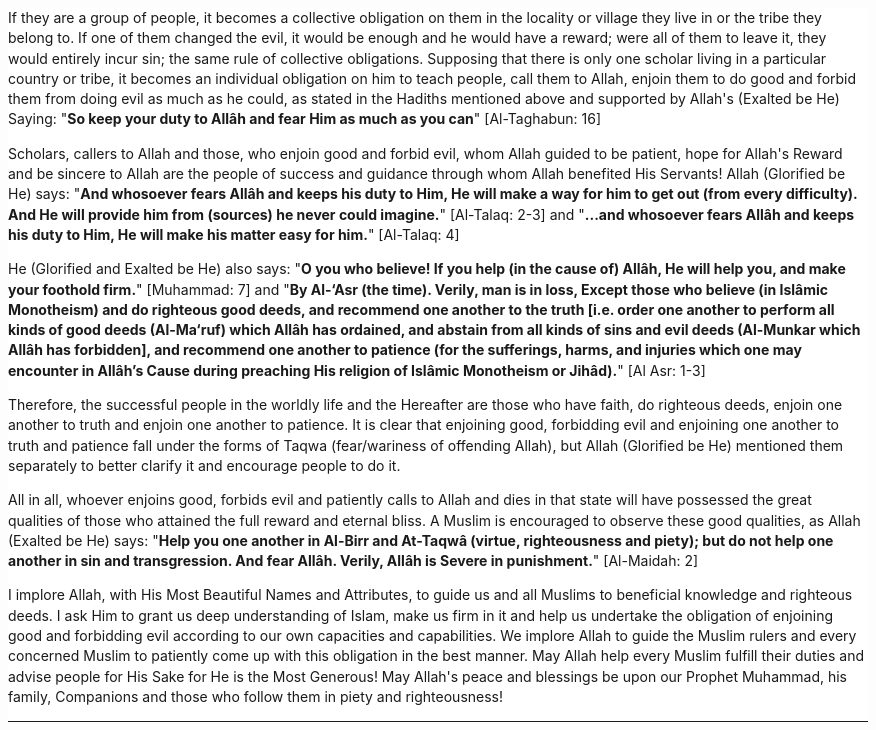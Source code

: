 If they are a group of people, it becomes a collective obligation on them in the locality or village they live in or the tribe they belong to. If one of them changed the evil, it would be enough and he would have a reward; were all of them to leave it, they would entirely incur sin; the same rule of collective obligations. Supposing that there is only one scholar living in a particular country or tribe, it becomes an individual obligation on him to teach people, call them to Allah, enjoin them to do good and forbid them from doing evil as much as he could, as stated in the Hadiths mentioned above and supported by Allah's (Exalted be He) Saying: "**So keep your duty to Allâh and fear Him as much as you can**" [Al-Taghabun: 16] 

Scholars, callers to Allah and those, who enjoin good and forbid evil, whom Allah guided to be patient, hope for Allah's Reward and be sincere to Allah are the people of success and guidance through whom Allah benefited His Servants! Allah (Glorified be He) says: "**And whosoever fears Allâh and keeps his duty to Him, He will make a way for him to get out (from every difficulty). And He will provide him from (sources) he never could imagine.**" [Al-Talaq: 2-3] and "**...and whosoever fears Allâh and keeps his duty to Him, He will make his matter easy for him.**" [Al-Talaq: 4]

He (Glorified and Exalted be He) also says: "**O you who believe! If you help (in the cause of) Allâh, He will help you, and make your foothold firm.**" [Muhammad: 7] and "**By Al-‘Asr (the time). Verily, man is in loss, Except those who believe (in Islâmic Monotheism) and do righteous good deeds, and recommend one another to the truth [i.e. order one another to perform all kinds of good deeds (Al-Ma‘ruf) which Allâh has ordained, and abstain from all kinds of sins and evil deeds (Al-Munkar which Allâh has forbidden], and recommend one another to patience (for the sufferings, harms, and injuries which one may encounter in Allâh’s Cause during preaching His religion of Islâmic Monotheism or Jihâd).**" [Al Asr: 1-3]

Therefore, the successful people in the worldly life and the Hereafter are those who have faith, do righteous deeds, enjoin one another to truth and enjoin one another to patience. It is clear that enjoining good, forbidding evil and enjoining one another to truth and patience fall under the forms of Taqwa (fear/wariness of offending Allah), but Allah (Glorified be He) mentioned them separately to better clarify it and encourage people to do it.

All in all, whoever enjoins good, forbids evil and patiently calls to Allah and dies in that state will have possessed the great qualities of those who attained the full reward and eternal bliss. A Muslim is encouraged to observe these good qualities, as Allah (Exalted be He) says: "**Help you one another in Al-Birr and At-Taqwâ (virtue, righteousness and piety); but do not help one another in sin and transgression. And fear Allâh. Verily, Allâh is Severe in punishment.**" [Al-Maidah: 2]

I implore Allah, with His Most Beautiful Names and Attributes, to guide us and all Muslims to beneficial knowledge and righteous deeds. I ask Him to grant us deep understanding of Islam, make us firm in it and help us undertake the obligation of enjoining good and forbidding evil according to our own capacities and capabilities. We implore Allah to guide the Muslim rulers and every concerned Muslim to patiently come up with this obligation in the best manner. May Allah help every Muslim fulfill their duties and advise people for His Sake for He is the Most Generous! May Allah's peace and blessings be upon our Prophet Muhammad, his family, Companions and those who follow them in piety and righteousness!

---

[^1]: Related by Imam Ahmad, Musnad, the beginning of the Section on the Hadiths narrated by Al-Basrah narratorsh, Chapter on the hadiths narrated by Hakim ibn Mu'awiyah Al-Bahzy on the authority of his father Mu'awiyah, no. 19509.
[^2]: Related by Al-Bukhari, Book on the Beginning of Creation, Chapter on description of the Fire, and the fact that it is created, no. 3267; and Muslim, Book on asceticism and heart-softening narrations, Chapter on the punishment of one who commands others to do good but does not do it himself, no. 2989.
[^3]: Related by Muslim, Book on faith, Chapter on forbidding evil is a part of faith, no. 49.
[^4]: Related by Al-Bukhari, Book on manners, Chapter on there should be kindness in all things, no. 6024.
[^5]: Related by Muslim, Book on righteousness, upholding ties of kinship, and good manners, Chapter on merit of benevolent treatment, no. 2594.
[^6]: Narrated by Al-Bukhari, Book on supplications, Chapter on the supplication of a servant is answered as long as he does not become impatient, no. 6401.
[^7]: Related by Muslim, Book on faith, Chapter on forbidding evil is a part of faith, no. 50.
[^8]: Narrated by Al-Bukhari, Book on knowledge, Chapter on when Allah desires good for someone, He gives him correct understanding in religion, no. 71; and Muslim, Book on Zakah, Chapter on it is forbidden to beg, no. 1037.
[^9]: Related by Muslim, Book on remembrance of Allah, supplication, repentance and seeking forgiveness, Chapter on gathering for reciting the Qur'an and remembrance of Allah, no. 2699.
[^10]: Related by Imam Ahmad, Rest of the section on Al-Ansar, no. 24727.
[^11]: Related by Imam Ahmad, Rest of the section on Al-Ansar, Chapter on the hadiths narrated by Huzayfah ibn Al-Yaman (may Allah be pleased with him), no. 22790.
[^12]: Related by Al-Tirmidhy, Book on Tafsir, Chapter on Surah Al-Ma'idah, no. 3047; and Ahmad, Musnad, Section on the Hadiths narrated by the Companions who narrated a large number of Hadiths, Chapter on the hadiths narrated by Abdullah ibn Mas'ud (may Allah be pleased with him), no. 3705.

[^13]: Related by Al-Tirmidhy, Book on Tafsir, Chapter on Surah Al-Ma'idah, no. 3048; Abu Dawud, Book on battles, Chapter on commanding right and forbidding wrong, no. 4336; and Ibn Majah, Book on trials, Chapter on commanding right and forbidding wrong, no. 4006.
[^14]: Related by Muslim, Book on faith, Chapter on forbidding evil is a part of faith, no. 49.